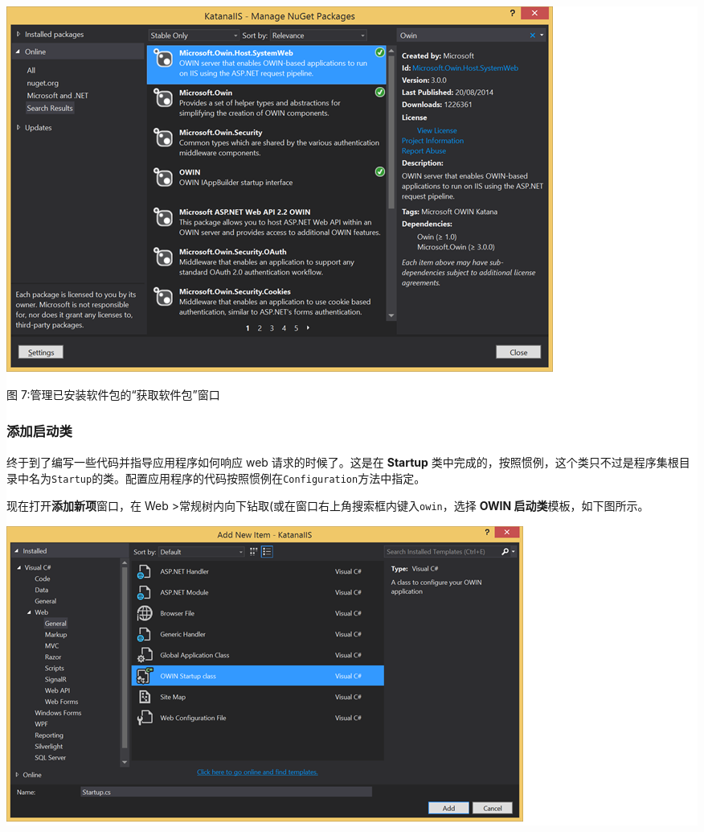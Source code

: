 ![](img/image007.png)

图 7:管理已安装软件包的“获取软件包”窗口

### 添加启动类

终于到了编写一些代码并指导应用程序如何响应 web 请求的时候了。这是在 **Startup** 类中完成的，按照惯例，这个类只不过是程序集根目录中名为`Startup`的类。配置应用程序的代码按照惯例在`Configuration`方法中指定。

现在打开**添加新项**窗口，在 Web >常规树内向下钻取(或在窗口右上角搜索框内键入`owin`，选择 **OWIN 启动类**模板，如下图所示。

![Add New Item window with OWIN Startup call](img/image008.png)

